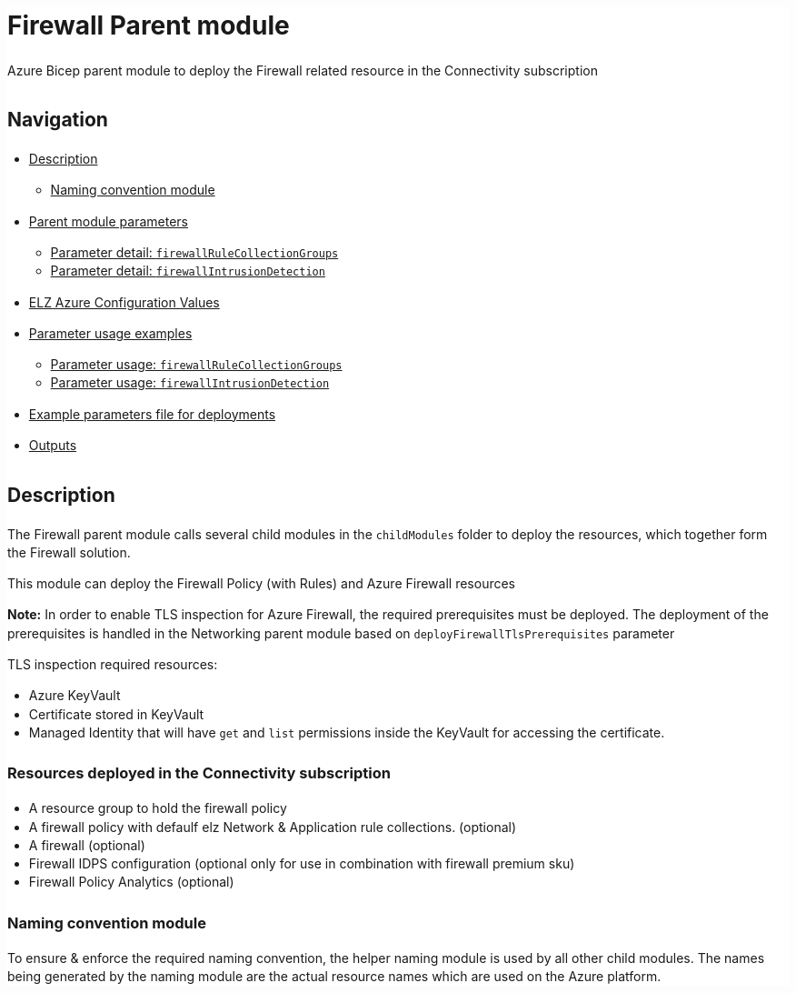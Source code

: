 # Firewall Parent module 

Azure Bicep parent module to deploy the Firewall related resource in the Connectivity subscription

## Navigation 

- [Description](#description)
  
  - [Naming convention module](#naming-convention-module)

- [Parent module parameters](#parent-module-parameters)
    - [Parameter detail: `firewallRuleCollectionGroups`](#parameter-detail-firewallRuleCollectionGroups)
    - [Parameter detail: `firewallIntrusionDetection`](#parameter-detail-firewallIntrusionDetection)
- [ELZ Azure Configuration Values](#elz-azure-configuration-values)
- [Parameter usage examples](#parameter-usage-examples)
  - [Parameter usage: `firewallRuleCollectionGroups`](#parameter-usage-firewallRuleCollectionGroups)
  - [Parameter usage: `firewallIntrusionDetection`](#parameter-usage-firewallIntrusionDetection)
- [Example parameters file for deployments](#example-parameters-file-for-deployments)
- [Outputs](#outputs)

## Description

The Firewall parent module calls several child modules in the `childModules` folder to deploy the resources, which together form the Firewall solution.

This module can deploy the Firewall Policy (with Rules) and Azure Firewall resources

 **Note:**
 In order to enable TLS inspection for Azure Firewall, the required  prerequisites must be deployed. The deployment of the prerequisites is handled in the Networking parent module based on `deployFirewallTlsPrerequisites` parameter

 TLS inspection required resources:

- Azure KeyVault
- Certificate stored in KeyVault
- Managed Identity that will have `get` and `list` permissions inside the KeyVault for accessing the certificate.

### Resources deployed in the Connectivity subscription

- A resource group to hold the firewall policy
- A firewall policy with defaulf elz Network & Application rule collections. (optional)
- A firewall (optional)
- Firewall IDPS configuration (optional only for use in combination with firewall premium sku)
- Firewall Policy Analytics (optional)

### Naming convention module

To ensure & enforce the required naming convention, the helper naming module is used by all other child modules.
The names being generated by the naming module are the actual resource names which are used on the Azure platform.
